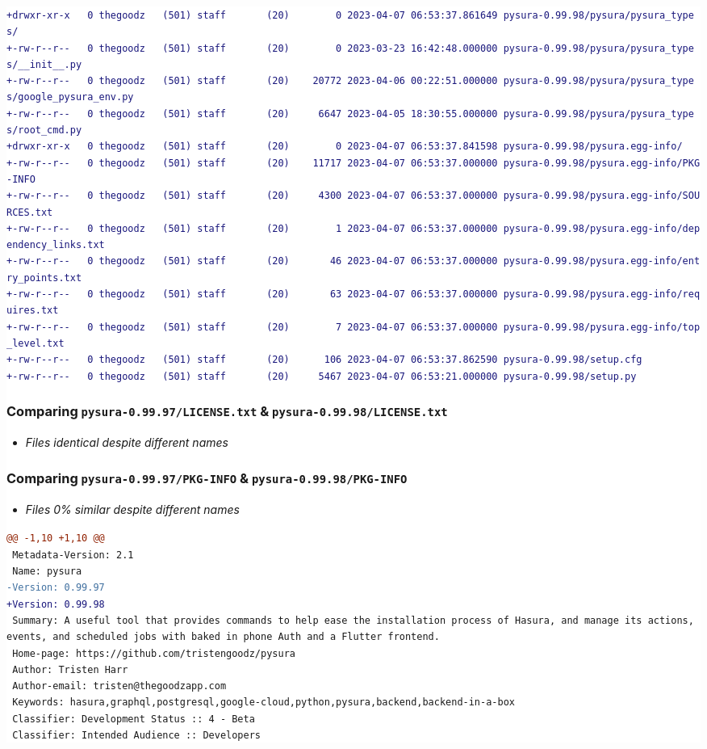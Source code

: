 ```diff
+drwxr-xr-x   0 thegoodz   (501) staff       (20)        0 2023-04-07 06:53:37.861649 pysura-0.99.98/pysura/pysura_types/
+-rw-r--r--   0 thegoodz   (501) staff       (20)        0 2023-03-23 16:42:48.000000 pysura-0.99.98/pysura/pysura_types/__init__.py
+-rw-r--r--   0 thegoodz   (501) staff       (20)    20772 2023-04-06 00:22:51.000000 pysura-0.99.98/pysura/pysura_types/google_pysura_env.py
+-rw-r--r--   0 thegoodz   (501) staff       (20)     6647 2023-04-05 18:30:55.000000 pysura-0.99.98/pysura/pysura_types/root_cmd.py
+drwxr-xr-x   0 thegoodz   (501) staff       (20)        0 2023-04-07 06:53:37.841598 pysura-0.99.98/pysura.egg-info/
+-rw-r--r--   0 thegoodz   (501) staff       (20)    11717 2023-04-07 06:53:37.000000 pysura-0.99.98/pysura.egg-info/PKG-INFO
+-rw-r--r--   0 thegoodz   (501) staff       (20)     4300 2023-04-07 06:53:37.000000 pysura-0.99.98/pysura.egg-info/SOURCES.txt
+-rw-r--r--   0 thegoodz   (501) staff       (20)        1 2023-04-07 06:53:37.000000 pysura-0.99.98/pysura.egg-info/dependency_links.txt
+-rw-r--r--   0 thegoodz   (501) staff       (20)       46 2023-04-07 06:53:37.000000 pysura-0.99.98/pysura.egg-info/entry_points.txt
+-rw-r--r--   0 thegoodz   (501) staff       (20)       63 2023-04-07 06:53:37.000000 pysura-0.99.98/pysura.egg-info/requires.txt
+-rw-r--r--   0 thegoodz   (501) staff       (20)        7 2023-04-07 06:53:37.000000 pysura-0.99.98/pysura.egg-info/top_level.txt
+-rw-r--r--   0 thegoodz   (501) staff       (20)      106 2023-04-07 06:53:37.862590 pysura-0.99.98/setup.cfg
+-rw-r--r--   0 thegoodz   (501) staff       (20)     5467 2023-04-07 06:53:21.000000 pysura-0.99.98/setup.py
```

### Comparing `pysura-0.99.97/LICENSE.txt` & `pysura-0.99.98/LICENSE.txt`

 * *Files identical despite different names*

### Comparing `pysura-0.99.97/PKG-INFO` & `pysura-0.99.98/PKG-INFO`

 * *Files 0% similar despite different names*

```diff
@@ -1,10 +1,10 @@
 Metadata-Version: 2.1
 Name: pysura
-Version: 0.99.97
+Version: 0.99.98
 Summary: A useful tool that provides commands to help ease the installation process of Hasura, and manage its actions, events, and scheduled jobs with baked in phone Auth and a Flutter frontend.
 Home-page: https://github.com/tristengoodz/pysura
 Author: Tristen Harr
 Author-email: tristen@thegoodzapp.com
 Keywords: hasura,graphql,postgresql,google-cloud,python,pysura,backend,backend-in-a-box
 Classifier: Development Status :: 4 - Beta
 Classifier: Intended Audience :: Developers
```
